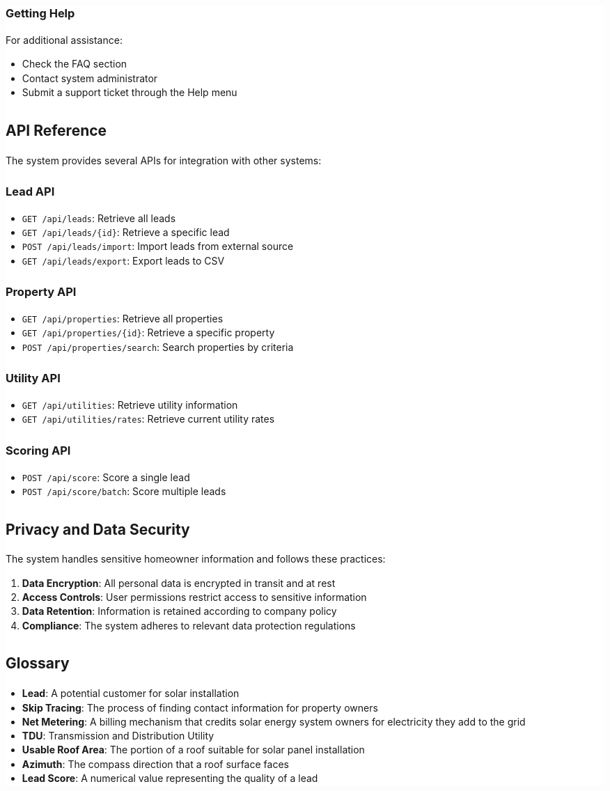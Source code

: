 ### Getting Help

For additional assistance:
- Check the FAQ section
- Contact system administrator
- Submit a support ticket through the Help menu

## API Reference

The system provides several APIs for integration with other systems:

### Lead API

- `GET /api/leads`: Retrieve all leads
- `GET /api/leads/{id}`: Retrieve a specific lead
- `POST /api/leads/import`: Import leads from external source
- `GET /api/leads/export`: Export leads to CSV

### Property API

- `GET /api/properties`: Retrieve all properties
- `GET /api/properties/{id}`: Retrieve a specific property
- `POST /api/properties/search`: Search properties by criteria

### Utility API

- `GET /api/utilities`: Retrieve utility information
- `GET /api/utilities/rates`: Retrieve current utility rates

### Scoring API

- `POST /api/score`: Score a single lead
- `POST /api/score/batch`: Score multiple leads

## Privacy and Data Security

The system handles sensitive homeowner information and follows these practices:

1. **Data Encryption**: All personal data is encrypted in transit and at rest
2. **Access Controls**: User permissions restrict access to sensitive information
3. **Data Retention**: Information is retained according to company policy
4. **Compliance**: The system adheres to relevant data protection regulations

## Glossary

- **Lead**: A potential customer for solar installation
- **Skip Tracing**: The process of finding contact information for property owners
- **Net Metering**: A billing mechanism that credits solar energy system owners for electricity they add to the grid
- **TDU**: Transmission and Distribution Utility
- **Usable Roof Area**: The portion of a roof suitable for solar panel installation
- **Azimuth**: The compass direction that a roof surface faces
- **Lead Score**: A numerical value representing the quality of a lead
